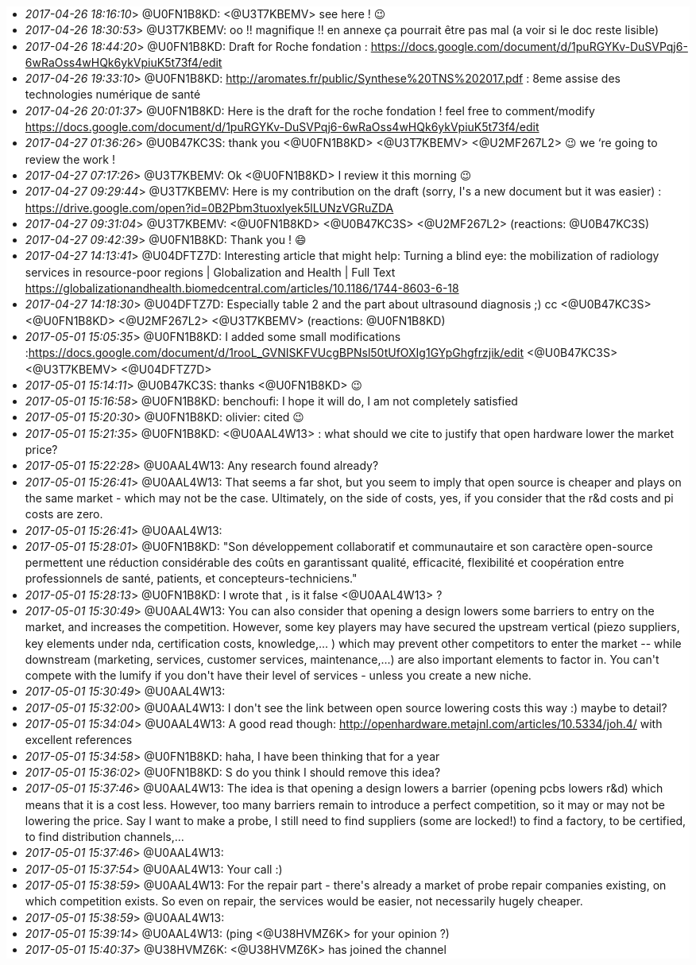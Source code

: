 * _2017-04-26 18:16:10_> @U0FN1B8KD: <@U3T7KBEMV> see here ! :wink:
* _2017-04-26 18:30:53_> @U3T7KBEMV: oo !! magnifique !! en annexe ça pourrait être pas mal (a voir si le doc reste lisible)
* _2017-04-26 18:44:20_> @U0FN1B8KD: Draft for Roche fondation  : <https://docs.google.com/document/d/1puRGYKv-DuSVPqj6-6wRaOss4wHQk6ykVpiuK5t73f4/edit>
* _2017-04-26 19:33:10_> @U0FN1B8KD: <http://aromates.fr/public/Synthese%20TNS%202017.pdf> : 8eme assise des technologies numérique de santé
* _2017-04-26 20:01:37_> @U0FN1B8KD: Here is the draft for the roche fondation ! feel free to comment/modify <https://docs.google.com/document/d/1puRGYKv-DuSVPqj6-6wRaOss4wHQk6ykVpiuK5t73f4/edit>
* _2017-04-27 01:36:26_> @U0B47KC3S: thank you <@U0FN1B8KD> <@U3T7KBEMV> <@U2MF267L2> :wink: we ‘re going to review the work !
* _2017-04-27 07:17:26_> @U3T7KBEMV: Ok <@U0FN1B8KD> I review it this morning :wink:
* _2017-04-27 09:29:44_> @U3T7KBEMV: Here is my contribution on the draft (sorry, I's a new document but it was easier) : <https://drive.google.com/open?id=0B2Pbm3tuoxlyek5lLUNzVGRuZDA>
* _2017-04-27 09:31:04_> @U3T7KBEMV: <@U0FN1B8KD> <@U0B47KC3S> <@U2MF267L2> (reactions: @U0B47KC3S)
* _2017-04-27 09:42:39_> @U0FN1B8KD: Thank you ! :smile:
* _2017-04-27 14:13:41_> @U04DFTZ7D: Interesting article that might help: Turning a blind eye: the mobilization of radiology services in resource-poor regions | Globalization and Health | Full Text <https://globalizationandhealth.biomedcentral.com/articles/10.1186/1744-8603-6-18> 
* _2017-04-27 14:18:30_> @U04DFTZ7D: Especially table 2 and the part about ultrasound diagnosis ;) cc <@U0B47KC3S> <@U0FN1B8KD> <@U2MF267L2> <@U3T7KBEMV>  (reactions: @U0FN1B8KD)
* _2017-05-01 15:05:35_> @U0FN1B8KD: I added some small modifications :<https://docs.google.com/document/d/1rooL_GVNISKFVUcgBPNsl50tUfOXIg1GYpGhgfrzjik/edit> <@U0B47KC3S> <@U3T7KBEMV> <@U04DFTZ7D>
* _2017-05-01 15:14:11_> @U0B47KC3S: thanks <@U0FN1B8KD> :wink:
* _2017-05-01 15:16:58_> @U0FN1B8KD: benchoufi: I hope it will do, I am not completely satisfied
* _2017-05-01 15:20:30_> @U0FN1B8KD: olivier: cited :wink:
* _2017-05-01 15:21:35_> @U0FN1B8KD: <@U0AAL4W13> : what should we cite to justify that open hardware lower the market price?
* _2017-05-01 15:22:28_> @U0AAL4W13: Any research found already?
* _2017-05-01 15:26:41_> @U0AAL4W13: That seems a far shot, but you seem to imply that open source is cheaper and plays on the same market - which may not be the case. Ultimately,  on the side of costs, yes, if you consider that the r&amp;d costs and pi costs are zero. 
* _2017-05-01 15:26:41_> @U0AAL4W13: 
* _2017-05-01 15:28:01_> @U0FN1B8KD: "Son développement collaboratif et communautaire et son caractère open-source permettent une réduction considérable des coûts en garantissant qualité, efficacité, flexibilité et coopération entre professionnels de santé, patients, et concepteurs-techniciens."
* _2017-05-01 15:28:13_> @U0FN1B8KD: I wrote that , is it false <@U0AAL4W13> ?
* _2017-05-01 15:30:49_> @U0AAL4W13: You can also consider that opening a design lowers some barriers to entry on the market, and increases the competition. However, some key players may have secured the upstream vertical (piezo suppliers, key elements under nda, certification costs, knowledge,... )  which may prevent other competitors to enter the market -- while downstream (marketing, services, customer services,  maintenance,...)  are also important elements to factor in. You can't compete with the lumify if you don't have their level of services - unless you create a new niche.
* _2017-05-01 15:30:49_> @U0AAL4W13: 
* _2017-05-01 15:32:00_> @U0AAL4W13: I don't see the link between open source lowering costs this way :) maybe to detail?
* _2017-05-01 15:34:04_> @U0AAL4W13: A good read though: <http://openhardware.metajnl.com/articles/10.5334/joh.4/> with excellent references
* _2017-05-01 15:34:58_> @U0FN1B8KD: haha, I have been thinking that for a year
* _2017-05-01 15:36:02_> @U0FN1B8KD: S do you think I should remove this idea?
* _2017-05-01 15:37:46_> @U0AAL4W13: The idea is that opening a design lowers a barrier (opening pcbs lowers r&amp;d) which means that it is a cost less. However, too many barriers remain to introduce a perfect competition, so it may or may not be lowering the price. Say I want to make a probe, I still need to find suppliers (some are locked!) to find a factory, to be certified, to find distribution channels,... 
* _2017-05-01 15:37:46_> @U0AAL4W13: 
* _2017-05-01 15:37:54_> @U0AAL4W13: Your call :)
* _2017-05-01 15:38:59_> @U0AAL4W13: For the repair part - there's already a market of probe repair companies existing, on which competition exists. So even on repair, the services would be easier, not necessarily hugely cheaper.
* _2017-05-01 15:38:59_> @U0AAL4W13: 
* _2017-05-01 15:39:14_> @U0AAL4W13: (ping <@U38HVMZ6K> for your opinion ?)
* _2017-05-01 15:40:37_> @U38HVMZ6K: <@U38HVMZ6K> has joined the channel